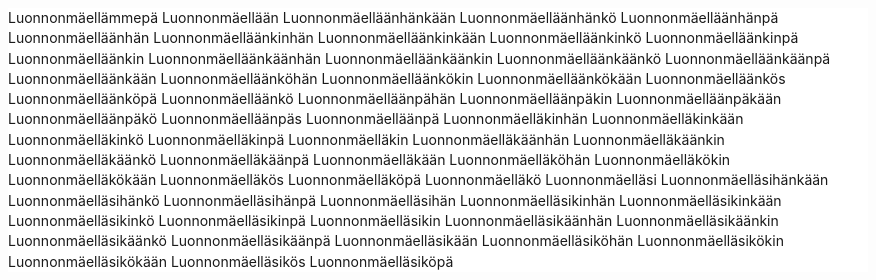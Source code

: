 Luonnonmäellämmepä
Luonnonmäellään
Luonnonmäelläänhänkään
Luonnonmäelläänhänkö
Luonnonmäelläänhänpä
Luonnonmäelläänhän
Luonnonmäelläänkinhän
Luonnonmäelläänkinkään
Luonnonmäelläänkinkö
Luonnonmäelläänkinpä
Luonnonmäelläänkin
Luonnonmäelläänkäänhän
Luonnonmäelläänkäänkin
Luonnonmäelläänkäänkö
Luonnonmäelläänkäänpä
Luonnonmäelläänkään
Luonnonmäelläänköhän
Luonnonmäelläänkökin
Luonnonmäelläänkökään
Luonnonmäelläänkös
Luonnonmäelläänköpä
Luonnonmäelläänkö
Luonnonmäelläänpähän
Luonnonmäelläänpäkin
Luonnonmäelläänpäkään
Luonnonmäelläänpäkö
Luonnonmäelläänpäs
Luonnonmäelläänpä
Luonnonmäelläkinhän
Luonnonmäelläkinkään
Luonnonmäelläkinkö
Luonnonmäelläkinpä
Luonnonmäelläkin
Luonnonmäelläkäänhän
Luonnonmäelläkäänkin
Luonnonmäelläkäänkö
Luonnonmäelläkäänpä
Luonnonmäelläkään
Luonnonmäelläköhän
Luonnonmäelläkökin
Luonnonmäelläkökään
Luonnonmäelläkös
Luonnonmäelläköpä
Luonnonmäelläkö
Luonnonmäelläsi
Luonnonmäelläsihänkään
Luonnonmäelläsihänkö
Luonnonmäelläsihänpä
Luonnonmäelläsihän
Luonnonmäelläsikinhän
Luonnonmäelläsikinkään
Luonnonmäelläsikinkö
Luonnonmäelläsikinpä
Luonnonmäelläsikin
Luonnonmäelläsikäänhän
Luonnonmäelläsikäänkin
Luonnonmäelläsikäänkö
Luonnonmäelläsikäänpä
Luonnonmäelläsikään
Luonnonmäelläsiköhän
Luonnonmäelläsikökin
Luonnonmäelläsikökään
Luonnonmäelläsikös
Luonnonmäelläsiköpä